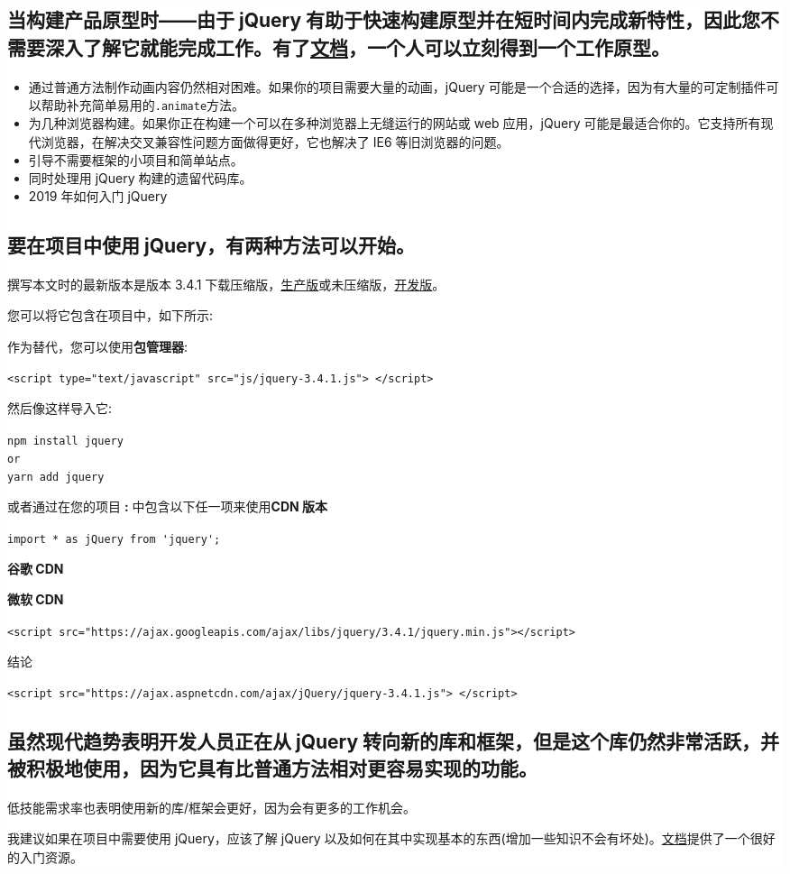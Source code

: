 ## 当构建产品原型时——由于 jQuery 有助于快速构建原型并在短时间内完成新特性，因此您不需要深入了解它就能完成工作。有了[文档](https://learn.jquery.com/)，一个人可以立刻得到一个工作原型。

*   通过普通方法制作动画内容仍然相对困难。如果你的项目需要大量的动画，jQuery 可能是一个合适的选择，因为有大量的可定制插件可以帮助补充简单易用的`.animate`方法。
*   为几种浏览器构建。如果你正在构建一个可以在多种浏览器上无缝运行的网站或 web 应用，jQuery 可能是最适合你的。它支持所有现代浏览器，在解决交叉兼容性问题方面做得更好，它也解决了 IE6 等旧浏览器的问题。
*   引导不需要框架的小项目和简单站点。
*   同时处理用 jQuery 构建的遗留代码库。
*   2019 年如何入门 jQuery

## 要在项目中使用 jQuery，有两种方法可以开始。

撰写本文时的最新版本是版本 3.4.1 下载压缩版，[生产版](https://code.jquery.com/jquery-3.4.1.min.js)或未压缩版，[开发版](https://code.jquery.com/jquery-3.4.1.js)。

您可以将它包含在项目中，如下所示:

作为替代，您可以使用**包管理器**:

```
<script type="text/javascript" src="js/jquery-3.4.1.js"> </script>
```

然后像这样导入它:

```
npm install jquery
or
yarn add jquery
```

或者通过在您的项目 **:** 中包含以下任一项来使用**CDN 版本**

```
import * as jQuery from 'jquery';
```

**谷歌 CDN**

**微软 CDN**

```
<script src="https://ajax.googleapis.com/ajax/libs/jquery/3.4.1/jquery.min.js"></script>
```

结论

```
<script src="https://ajax.aspnetcdn.com/ajax/jQuery/jquery-3.4.1.js"> </script>
```

## 虽然现代趋势表明开发人员正在从 jQuery 转向新的库和框架，但是这个库仍然非常活跃，并被积极地使用，因为它具有比普通方法相对更容易实现的功能。

低技能需求率也表明使用新的库/框架会更好，因为会有更多的工作机会。

我建议如果在项目中需要使用 jQuery，应该了解 jQuery 以及如何在其中实现基本的东西(增加一些知识不会有坏处)。[文档](https://learn.jquery.com/)提供了一个很好的入门资源。
